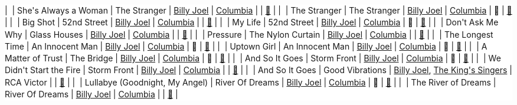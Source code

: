 | <img src="https://i.scdn.co/image/ab67616d0000b2738a6dbac0b74bd2484189ea5f" alt="" width="50" /> | She's Always a Woman              | The Stranger                                   | [Billy Joel](../artists/billy_joel.md)                                                         | [Columbia](../labels/columbia.md)                                          |     | [🔗](https://open.spotify.com/track/3ILLSvTYvFjjEdbxvQumOb) |
| <img src="https://i.scdn.co/image/ab67616d0000b2738a6dbac0b74bd2484189ea5f" alt="" width="50" /> | The Stranger                      | The Stranger                                   | [Billy Joel](../artists/billy_joel.md)                                                         | [Columbia](../labels/columbia.md)                                          | 💚   | [🔗](https://open.spotify.com/track/6ByRaaLxtbMFyIzQob2nDT) |
| <img src="https://i.scdn.co/image/ab67616d0000b2731d4675d5a0345bb93686e4b6" alt="" width="50" /> | Big Shot                          | 52nd Street                                    | [Billy Joel](../artists/billy_joel.md)                                                         | [Columbia](../labels/columbia.md)                                          |     | [🔗](https://open.spotify.com/track/22wxe2Yc9JzihICXYLGAQ7) |
| <img src="https://i.scdn.co/image/ab67616d0000b2731d4675d5a0345bb93686e4b6" alt="" width="50" /> | My Life                           | 52nd Street                                    | [Billy Joel](../artists/billy_joel.md)                                                         | [Columbia](../labels/columbia.md)                                          | 💚   | [🔗](https://open.spotify.com/track/4ZoBC5MhSEzuknIgAkBaoT) |
| <img src="https://i.scdn.co/image/ab67616d0000b27322d5199692d318c28d6c7d9b" alt="" width="50" /> | Don't Ask Me Why                  | Glass Houses                                   | [Billy Joel](../artists/billy_joel.md)                                                         | [Columbia](../labels/columbia.md)                                          |     | [🔗](https://open.spotify.com/track/6g4vHtdGqD5eEgpf7nKISk) |
| <img src="https://i.scdn.co/image/ab67616d0000b273e5e5f24cf490dfc7041eafc3" alt="" width="50" /> | Pressure                          | The Nylon Curtain                              | [Billy Joel](../artists/billy_joel.md)                                                         | [Columbia](../labels/columbia.md)                                          |     | [🔗](https://open.spotify.com/track/3LqvmDtXWXjF7fg8mh8iZh) |
| <img src="https://i.scdn.co/image/ab67616d0000b273814cbc4746358a25c84c62e7" alt="" width="50" /> | The Longest Time                  | An Innocent Man                                | [Billy Joel](../artists/billy_joel.md)                                                         | [Columbia](../labels/columbia.md)                                          | 💚   | [🔗](https://open.spotify.com/track/5DH7nDryMhpixm4G4B7RP9) |
| <img src="https://i.scdn.co/image/ab67616d0000b273814cbc4746358a25c84c62e7" alt="" width="50" /> | Uptown Girl                       | An Innocent Man                                | [Billy Joel](../artists/billy_joel.md)                                                         | [Columbia](../labels/columbia.md)                                          | 💚   | [🔗](https://open.spotify.com/track/5zA8vzDGqPl2AzZkEYQGKh) |
| <img src="https://i.scdn.co/image/ab67616d0000b273800f95060baebdd6aea0f4b9" alt="" width="50" /> | A Matter of Trust                 | The Bridge                                     | [Billy Joel](../artists/billy_joel.md)                                                         | [Columbia](../labels/columbia.md)                                          | 💚   | [🔗](https://open.spotify.com/track/6J212smZzpeOCYQ9DITMSC) |
| <img src="https://i.scdn.co/image/ab67616d0000b2731946747b8692919f98918ec4" alt="" width="50" /> | And So It Goes                    | Storm Front                                    | [Billy Joel](../artists/billy_joel.md)                                                         | [Columbia](../labels/columbia.md)                                          | 💚   | [🔗](https://open.spotify.com/track/1u7kQUb3lQcpHaYRfia13A) |
| <img src="https://i.scdn.co/image/ab67616d0000b2731946747b8692919f98918ec4" alt="" width="50" /> | We Didn't Start the Fire          | Storm Front                                    | [Billy Joel](../artists/billy_joel.md)                                                         | [Columbia](../labels/columbia.md)                                          |     | [🔗](https://open.spotify.com/track/3Cx4yrFaX8CeHwBMReOWXI) |
| <img src="https://i.scdn.co/image/ab67616d0000b273b13eb2ff19372ac491273a06" alt="" width="50" /> | And So It Goes                    | Good Vibrations                                | [Billy Joel](../artists/billy_joel.md), [The King's Singers](../artists/the_king_s_singers.md) | RCA Victor                                                                 |     | [🔗](https://open.spotify.com/track/1v8w3Ve0EYhy8cMlRR92QM) |
| <img src="https://i.scdn.co/image/ab67616d0000b273d81c87cd4fa07351a5d14a71" alt="" width="50" /> | Lullabye (Goodnight, My Angel)    | River Of Dreams                                | [Billy Joel](../artists/billy_joel.md)                                                         | [Columbia](../labels/columbia.md)                                          | 💚   | [🔗](https://open.spotify.com/track/4cURHmiuYii52BVbhrGbv0) |
| <img src="https://i.scdn.co/image/ab67616d0000b273d81c87cd4fa07351a5d14a71" alt="" width="50" /> | The River of Dreams               | River Of Dreams                                | [Billy Joel](../artists/billy_joel.md)                                                         | [Columbia](../labels/columbia.md)                                          |     | [🔗](https://open.spotify.com/track/30qVCFYKBtAENjTIBA8FPZ) |